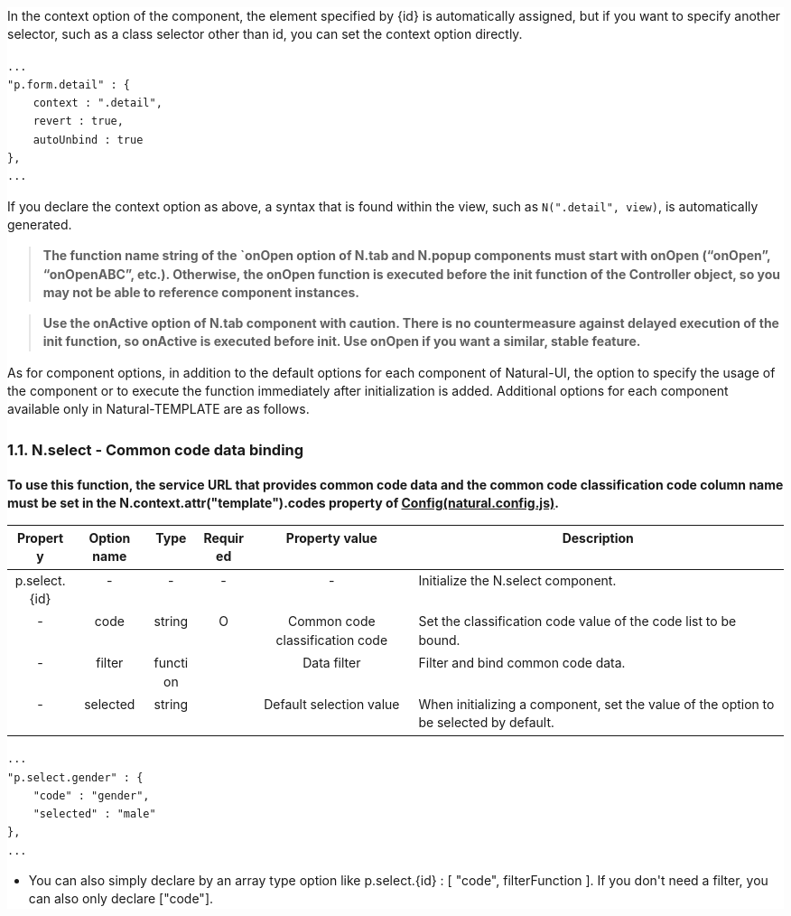 In the context option of the component, the element specified by {id} is automatically assigned, but if you want to specify another selector, such as a class selector other than id, you can set the context option directly.

```
...
"p.form.detail" : {
    context : ".detail",
    revert : true,
    autoUnbind : true
},
...
```

If you declare the context option as above, a syntax that is found within the view, such as `N(".detail", view)`, is automatically generated.

>**The function name string of the `onOpen option of N.tab and N.popup components must start with onOpen (“onOpen”, “onOpenABC”, etc.). Otherwise, the onOpen function is executed before the init function of the Controller object, so you may not be able to reference component instances.**

>**Use the onActive option of N.tab component with caution. There is no countermeasure against delayed execution of the init function, so onActive is executed before init. Use onOpen if you want a similar, stable feature.**

As for component options, in addition to the default options for each component of Natural-UI, the option to specify the usage of the component or to execute the function immediately after initialization is added.
Additional options for each component available only in Natural-TEMPLATE are as follows.

### 1.1. N.select - Common code data binding

**To use this function, the service URL that provides common code data and the common code classification code column name must be set in the N.context.attr("template").codes property of [Config(natural.config.js)](#html/naturaljs/refr/refr0102.html).**

| Property | Option name | Type | Required | Property value | Description |
| :--: | :--: | :--: | :--: | :--: | -- |
| p.select.{id} | - | - | - | - | Initialize the N.select component. |
| - | code | string | O | Common code classification code | Set the classification code value of the code list to be bound. |
| - | filter | function | | Data filter | Filter and bind common code data. |
| - | selected | string | | Default selection value | When initializing a component, set the value of the option to be selected by default. |

```
...
"p.select.gender" : {
    "code" : "gender",
    "selected" : "male"
},
...
```

 * You can also simply declare by an array type option like p.select.{id} : [ "code", filterFunction ]. If you don't need a filter, you can also only declare ["code"].
